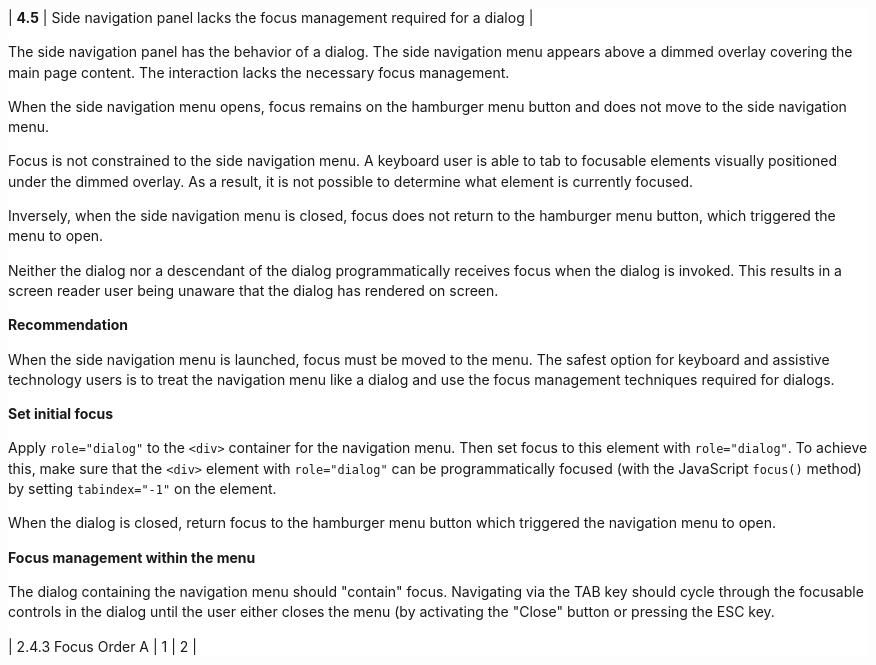| **4.5** | Side navigation panel lacks the focus management required for a dialog        | <p>The side navigation panel has the behavior of a dialog. The side navigation menu appears above a dimmed overlay covering the main page content. The interaction lacks the necessary focus management.</p><p>When the side navigation menu opens, focus remains on the hamburger menu button and does not move to the side navigation menu.</p><p>Focus is not constrained to the side navigation menu. A keyboard user is able to tab to focusable elements visually positioned under the dimmed overlay. As a result, it is not possible to determine what element is currently focused.</p><p>Inversely, when the side navigation menu is closed, focus does not return to the hamburger menu button, which triggered the menu to open.</p><p>Neither the dialog nor a descendant of the dialog programmatically receives focus when the dialog is invoked. This results in a screen reader user being unaware that the dialog has rendered on screen.</p><p><strong>Recommendation</strong></p><p>When the side navigation menu is launched, focus must be moved to the menu. The safest option for keyboard and assistive technology users is to treat the navigation menu like a dialog and use the focus management techniques required for dialogs.</p><p><strong>Set initial focus</strong></p><p>Apply <code>role="dialog"</code> to the <code>&#x3C;div></code> container for the navigation menu. Then set focus to this element with <code>role="dialog"</code>. To achieve this, make sure that the <code>&#x3C;div></code> element with <code>role="dialog"</code> can be programmatically focused (with the JavaScript <code>focus()</code> method) by setting <code>tabindex="-1"</code> on the element.</p><p>When the dialog is closed, return focus to the hamburger menu button which triggered the navigation menu to open.</p><p><strong>Focus management within the menu</strong></p><p>The dialog containing the navigation menu should "contain" focus. Navigating via the TAB key should cycle through the focusable controls in the dialog until the user either closes the menu (by activating the "Close" button or pressing the ESC key.</p>                                                                                                                                                                                                                                                                                                                                                                                                                                                                                                                                                                                                                                                                                                                                                                                                                                                                                                                                                                                                                                                                                                                                                                           | 2.4.3 Focus Order A          | 1         | 2        |